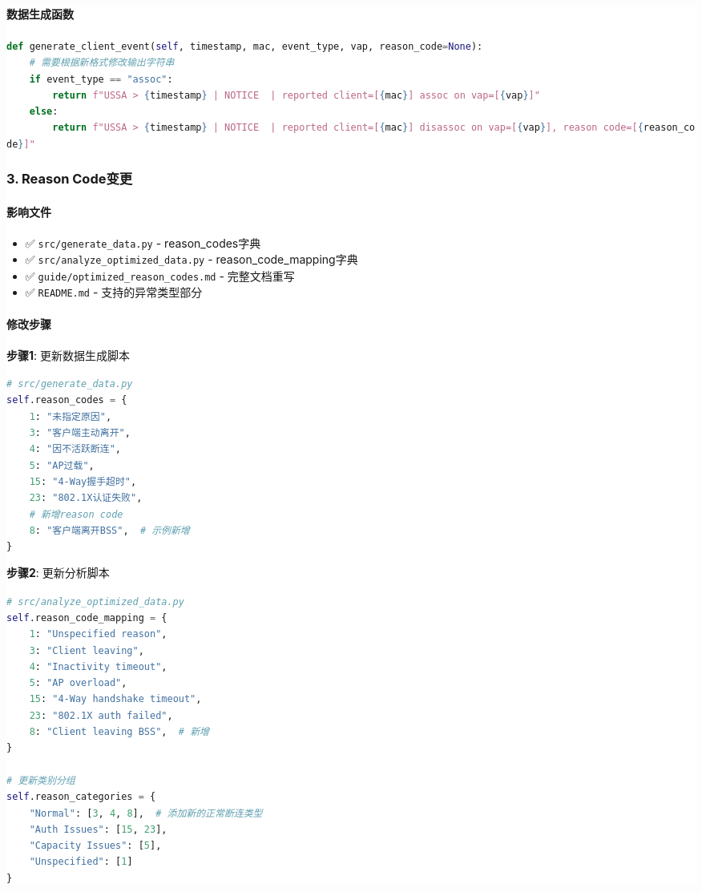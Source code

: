 #### 数据生成函数
```python
def generate_client_event(self, timestamp, mac, event_type, vap, reason_code=None):
    # 需要根据新格式修改输出字符串
    if event_type == "assoc":
        return f"USSA > {timestamp} | NOTICE  | reported client=[{mac}] assoc on vap=[{vap}]"
    else:
        return f"USSA > {timestamp} | NOTICE  | reported client=[{mac}] disassoc on vap=[{vap}], reason code=[{reason_code}]"
```

### 3. Reason Code变更

#### 影响文件
- ✅ `src/generate_data.py` - reason_codes字典
- ✅ `src/analyze_optimized_data.py` - reason_code_mapping字典  
- ✅ `guide/optimized_reason_codes.md` - 完整文档重写
- ✅ `README.md` - 支持的异常类型部分

#### 修改步骤

**步骤1**: 更新数据生成脚本
```python
# src/generate_data.py
self.reason_codes = {
    1: "未指定原因",
    3: "客户端主动离开",
    4: "因不活跃断连",
    5: "AP过载", 
    15: "4-Way握手超时",
    23: "802.1X认证失败",
    # 新增reason code
    8: "客户端离开BSS",  # 示例新增
}
```

**步骤2**: 更新分析脚本
```python
# src/analyze_optimized_data.py
self.reason_code_mapping = {
    1: "Unspecified reason",
    3: "Client leaving",
    4: "Inactivity timeout", 
    5: "AP overload",
    15: "4-Way handshake timeout",
    23: "802.1X auth failed",
    8: "Client leaving BSS",  # 新增
}

# 更新类别分组
self.reason_categories = {
    "Normal": [3, 4, 8],  # 添加新的正常断连类型
    "Auth Issues": [15, 23],
    "Capacity Issues": [5],
    "Unspecified": [1]
}
```
